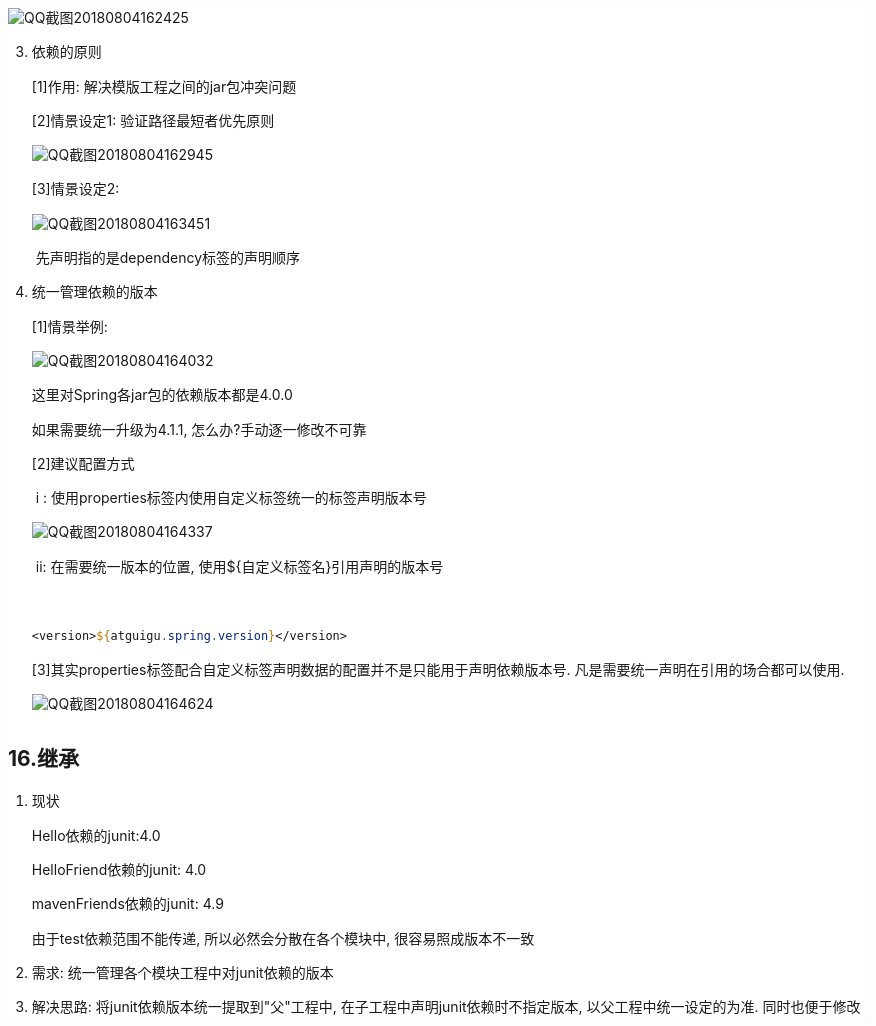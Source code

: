    ![QQ截图20180804162425](C:\Users\Administrator\Desktop\Maven\images\QQ截图20180804162425.png)

3. 依赖的原则

   [1]作用: 解决模版工程之间的jar包冲突问题

   [2]情景设定1: 验证路径最短者优先原则

   ![QQ截图20180804162945](C:\Users\Administrator\Desktop\Maven\images\QQ截图20180804162945.png)

   [3]情景设定2:

   ![QQ截图20180804163451](C:\Users\Administrator\Desktop\Maven\images\QQ截图20180804163451.png)

   ​		先声明指的是dependency标签的声明顺序

4. 统一管理依赖的版本

   [1]情景举例:

   ![QQ截图20180804164032](C:\Users\Administrator\Desktop\Maven\images\QQ截图20180804164032.png)

   这里对Spring各jar包的依赖版本都是4.0.0

   如果需要统一升级为4.1.1, 怎么办?手动逐一修改不可靠

   [2]建议配置方式

   ​	i : 使用properties标签内使用自定义标签统一的标签声明版本号

   ![QQ截图20180804164337](C:\Users\Administrator\Desktop\Maven\images\QQ截图20180804164337.png)

   ​	ii: 在需要统一版本的位置, 使用${自定义标签名}引用声明的版本号

   ​	

   ```jsp
   <version>${atguigu.spring.version}</version>
   ```

   [3]其实properties标签配合自定义标签声明数据的配置并不是只能用于声明依赖版本号. 凡是需要统一声明在引用的场合都可以使用.

   ![QQ截图20180804164624](C:\Users\Administrator\Desktop\Maven\images\QQ截图20180804164624.png)

## 16.继承

1. 现状

   Hello依赖的junit:4.0

   HelloFriend依赖的junit: 4.0

   mavenFriends依赖的junit: 4.9

   由于test依赖范围不能传递, 所以必然会分散在各个模块中, 很容易照成版本不一致

2. 需求: 统一管理各个模块工程中对junit依赖的版本

3. 解决思路: 将junit依赖版本统一提取到"父"工程中, 在子工程中声明junit依赖时不指定版本, 以父工程中统一设定的为准. 同时也便于修改
